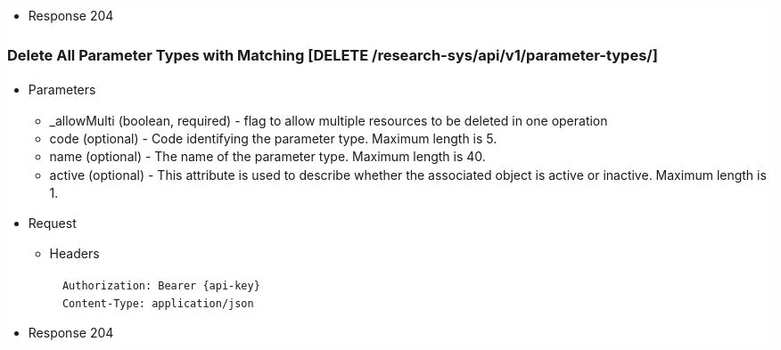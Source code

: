 + Response 204

### Delete All Parameter Types with Matching [DELETE /research-sys/api/v1/parameter-types/]

+ Parameters

    + _allowMulti (boolean, required) - flag to allow multiple resources to be deleted in one operation
    + code (optional) - Code identifying the parameter type. Maximum length is 5.
    + name (optional) - The name of the parameter type. Maximum length is 40.
    + active (optional) - This attribute is used to describe whether the associated object is active or inactive. Maximum length is 1.

      
+ Request

    + Headers

            Authorization: Bearer {api-key}
            Content-Type: application/json

+ Response 204
